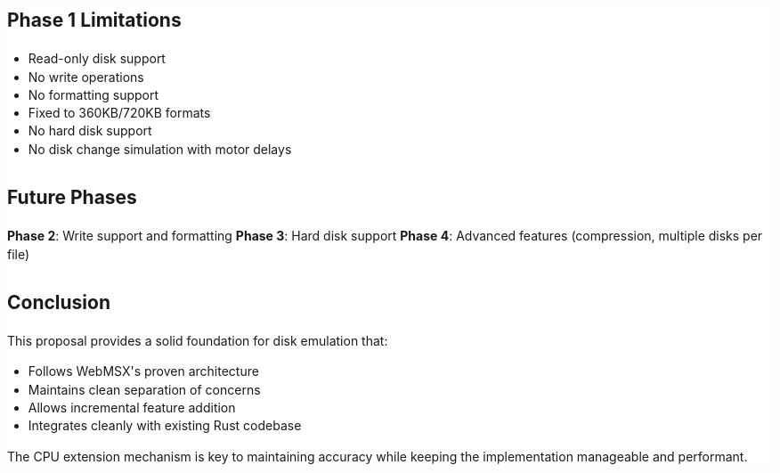 ## Phase 1 Limitations

- Read-only disk support
- No write operations
- No formatting support
- Fixed to 360KB/720KB formats
- No hard disk support
- No disk change simulation with motor delays

## Future Phases

**Phase 2**: Write support and formatting
**Phase 3**: Hard disk support
**Phase 4**: Advanced features (compression, multiple disks per file)

## Conclusion

This proposal provides a solid foundation for disk emulation that:
- Follows WebMSX's proven architecture
- Maintains clean separation of concerns
- Allows incremental feature addition
- Integrates cleanly with existing Rust codebase

The CPU extension mechanism is key to maintaining accuracy while keeping the implementation manageable and performant.